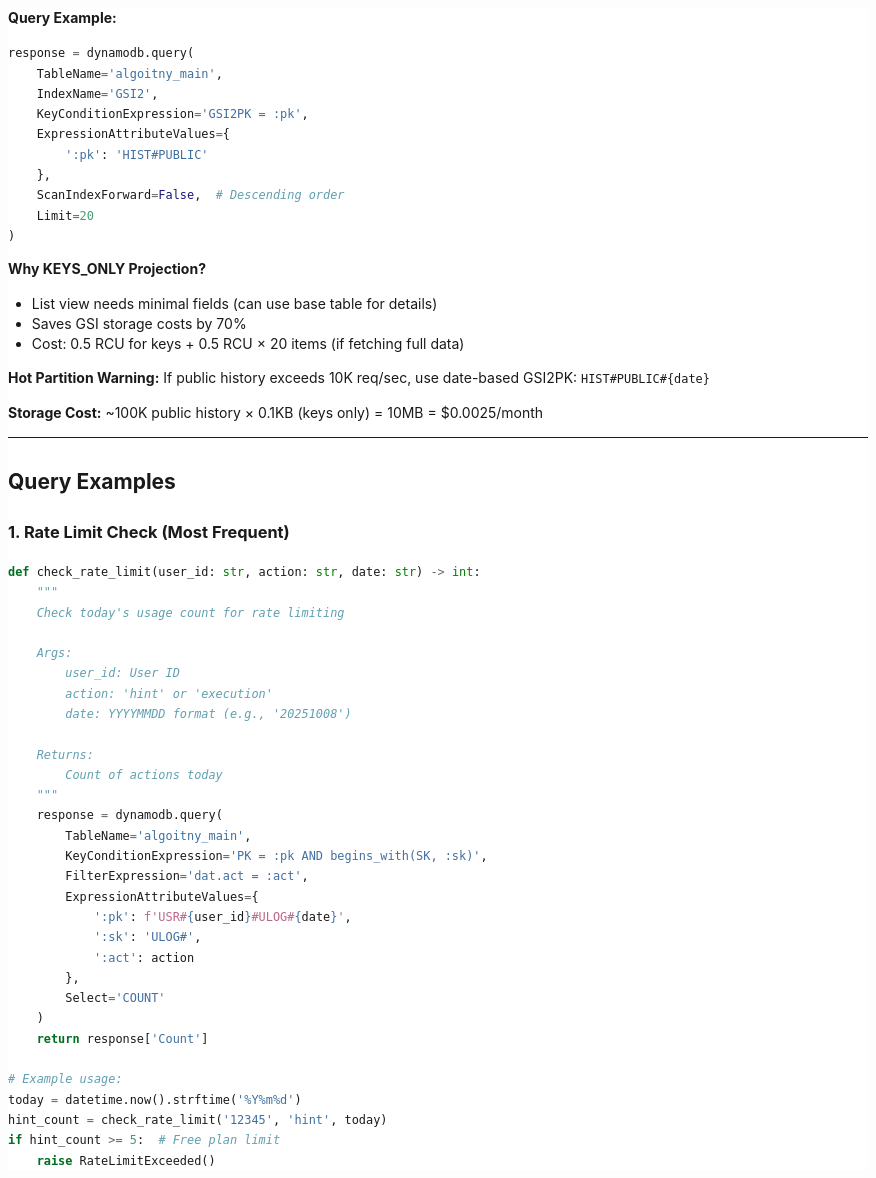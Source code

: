 **Query Example:**
```python
response = dynamodb.query(
    TableName='algoitny_main',
    IndexName='GSI2',
    KeyConditionExpression='GSI2PK = :pk',
    ExpressionAttributeValues={
        ':pk': 'HIST#PUBLIC'
    },
    ScanIndexForward=False,  # Descending order
    Limit=20
)
```

**Why KEYS_ONLY Projection?**
- List view needs minimal fields (can use base table for details)
- Saves GSI storage costs by 70%
- Cost: 0.5 RCU for keys + 0.5 RCU × 20 items (if fetching full data)

**Hot Partition Warning:** If public history exceeds 10K req/sec, use date-based GSI2PK: `HIST#PUBLIC#{date}`

**Storage Cost:** ~100K public history × 0.1KB (keys only) = 10MB = $0.0025/month

---

## Query Examples

### 1. Rate Limit Check (Most Frequent)
```python
def check_rate_limit(user_id: str, action: str, date: str) -> int:
    """
    Check today's usage count for rate limiting

    Args:
        user_id: User ID
        action: 'hint' or 'execution'
        date: YYYYMMDD format (e.g., '20251008')

    Returns:
        Count of actions today
    """
    response = dynamodb.query(
        TableName='algoitny_main',
        KeyConditionExpression='PK = :pk AND begins_with(SK, :sk)',
        FilterExpression='dat.act = :act',
        ExpressionAttributeValues={
            ':pk': f'USR#{user_id}#ULOG#{date}',
            ':sk': 'ULOG#',
            ':act': action
        },
        Select='COUNT'
    )
    return response['Count']

# Example usage:
today = datetime.now().strftime('%Y%m%d')
hint_count = check_rate_limit('12345', 'hint', today)
if hint_count >= 5:  # Free plan limit
    raise RateLimitExceeded()
```
